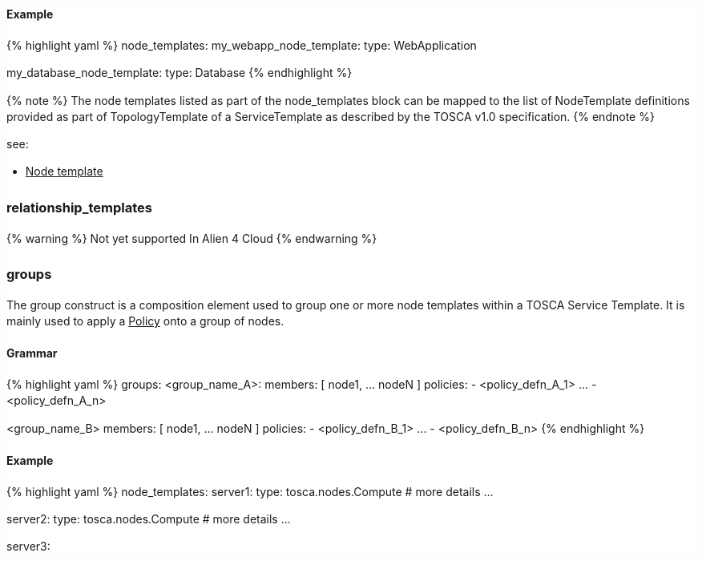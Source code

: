 #### Example

{% highlight yaml %}
node_templates:
  my_webapp_node_template:
    type: WebApplication

  my_database_node_template:
    type: Database
{% endhighlight %}

{% note %}
The node templates listed as part of the node_templates block can be mapped to the list of NodeTemplate definitions provided as part of TopologyTemplate of a ServiceTemplate as described by the TOSCA v1.0 specification.
{% endnote %}

see:

- [Node template](#/documentation/2.2.0/devops_guide/tosca_grammar/node_template.html)

### relationship_templates

{% warning %}
Not yet supported In Alien 4 Cloud
{% endwarning %}

### groups

The group construct is a composition element used to group one or more node templates within a TOSCA Service Template. It is mainly used to apply a [Policy](#/documentation/2.2.0/devops_guide/tosca_grammar/policy.html) onto a group of nodes.

#### Grammar

{% highlight yaml %}
groups:
  <group_name_A>:
    members: [ node1, ... nodeN ]
    policies:
      - <policy_defn_A_1>
      ...
      - <policy_defn_A_n>

  <group_name_B>
    members: [ node1, ... nodeN ]
      policies:
        - <policy_defn_B_1>
        ...
        - <policy_defn_B_n>
{% endhighlight %}

#### Example

{% highlight yaml %}
node_templates:
  server1:
    type: tosca.nodes.Compute
    # more details ...

  server2:
    type: tosca.nodes.Compute
    # more details ...

  server3: